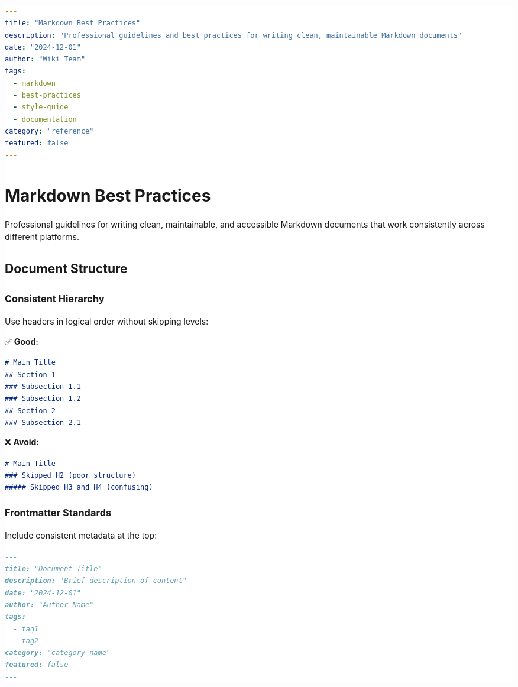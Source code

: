 ```yaml
---
title: "Markdown Best Practices"
description: "Professional guidelines and best practices for writing clean, maintainable Markdown documents"
date: "2024-12-01"
author: "Wiki Team"
tags: 
  - markdown
  - best-practices
  - style-guide
  - documentation
category: "reference"
featured: false
---
```


# Markdown Best Practices

Professional guidelines for writing clean, maintainable, and accessible Markdown documents that work consistently across different platforms.

## Document Structure

### Consistent Hierarchy

Use headers in logical order without skipping levels:

✅ **Good:**
```markdown
# Main Title
## Section 1
### Subsection 1.1
### Subsection 1.2
## Section 2
### Subsection 2.1
```

❌ **Avoid:**
```markdown
# Main Title
### Skipped H2 (poor structure)
##### Skipped H3 and H4 (confusing)
```

### Frontmatter Standards

Include consistent metadata at the top:

```markdown
---
title: "Document Title"
description: "Brief description of content"
date: "2024-12-01"
author: "Author Name"
tags: 
  - tag1
  - tag2
category: "category-name"
featured: false
---
```
